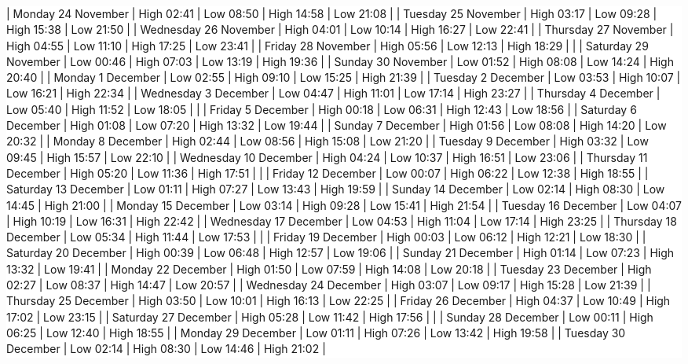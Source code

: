 | Monday 24 November | High 02:41 | Low 08:50 | High 14:58 | Low 21:08 | 
| Tuesday 25 November | High 03:17 | Low 09:28 | High 15:38 | Low 21:50 | 
| Wednesday 26 November | High 04:01 | Low 10:14 | High 16:27 | Low 22:41 | 
| Thursday 27 November | High 04:55 | Low 11:10 | High 17:25 | Low 23:41 | 
| Friday 28 November | High 05:56 | Low 12:13 | High 18:29 |  | 
| Saturday 29 November | Low 00:46 | High 07:03 | Low 13:19 | High 19:36 | 
| Sunday 30 November | Low 01:52 | High 08:08 | Low 14:24 | High 20:40 | 
| Monday 1 December | Low 02:55 | High 09:10 | Low 15:25 | High 21:39 | 
| Tuesday 2 December | Low 03:53 | High 10:07 | Low 16:21 | High 22:34 | 
| Wednesday 3 December | Low 04:47 | High 11:01 | Low 17:14 | High 23:27 | 
| Thursday 4 December | Low 05:40 | High 11:52 | Low 18:05 |  | 
| Friday 5 December | High 00:18 | Low 06:31 | High 12:43 | Low 18:56 | 
| Saturday 6 December | High 01:08 | Low 07:20 | High 13:32 | Low 19:44 | 
| Sunday 7 December | High 01:56 | Low 08:08 | High 14:20 | Low 20:32 | 
| Monday 8 December | High 02:44 | Low 08:56 | High 15:08 | Low 21:20 | 
| Tuesday 9 December | High 03:32 | Low 09:45 | High 15:57 | Low 22:10 | 
| Wednesday 10 December | High 04:24 | Low 10:37 | High 16:51 | Low 23:06 | 
| Thursday 11 December | High 05:20 | Low 11:36 | High 17:51 |  | 
| Friday 12 December | Low 00:07 | High 06:22 | Low 12:38 | High 18:55 | 
| Saturday 13 December | Low 01:11 | High 07:27 | Low 13:43 | High 19:59 | 
| Sunday 14 December | Low 02:14 | High 08:30 | Low 14:45 | High 21:00 | 
| Monday 15 December | Low 03:14 | High 09:28 | Low 15:41 | High 21:54 | 
| Tuesday 16 December | Low 04:07 | High 10:19 | Low 16:31 | High 22:42 | 
| Wednesday 17 December | Low 04:53 | High 11:04 | Low 17:14 | High 23:25 | 
| Thursday 18 December | Low 05:34 | High 11:44 | Low 17:53 |  | 
| Friday 19 December | High 00:03 | Low 06:12 | High 12:21 | Low 18:30 | 
| Saturday 20 December | High 00:39 | Low 06:48 | High 12:57 | Low 19:06 | 
| Sunday 21 December | High 01:14 | Low 07:23 | High 13:32 | Low 19:41 | 
| Monday 22 December | High 01:50 | Low 07:59 | High 14:08 | Low 20:18 | 
| Tuesday 23 December | High 02:27 | Low 08:37 | High 14:47 | Low 20:57 | 
| Wednesday 24 December | High 03:07 | Low 09:17 | High 15:28 | Low 21:39 | 
| Thursday 25 December | High 03:50 | Low 10:01 | High 16:13 | Low 22:25 | 
| Friday 26 December | High 04:37 | Low 10:49 | High 17:02 | Low 23:15 | 
| Saturday 27 December | High 05:28 | Low 11:42 | High 17:56 |  | 
| Sunday 28 December | Low 00:11 | High 06:25 | Low 12:40 | High 18:55 | 
| Monday 29 December | Low 01:11 | High 07:26 | Low 13:42 | High 19:58 | 
| Tuesday 30 December | Low 02:14 | High 08:30 | Low 14:46 | High 21:02 | 